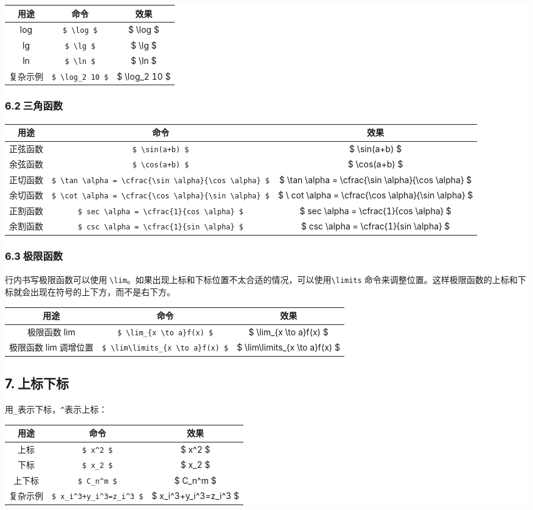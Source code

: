 | 用途   | 命令              | 效果            |
|:----:|:---------------:|:-------------:|
| log  | `$ \log $`      | $ \log $      |
| lg   | `$ \lg $`       | $ \lg $       |
| ln   | `$ \ln $`       | $ \ln $       |
| 复杂示例 | `$ \log_2 10 $` | $ \log_2 10 $ |

### 6.2 三角函数

| 用途   | 命令                                                   | 效果                                                  |
|:----:|:----------------------------------------------------:|:---------------------------------------------------:|
| 正弦函数 | `$ \sin(a+b) $`                                      | $ \sin(a+b) $                                       |
| 余弦函数 | `$ \cos(a+b) $`                                      | $ \cos(a+b) $                                       |
| 正切函数 | `$ \tan \alpha = \cfrac{\sin \alpha}{\cos \alpha} $` | $ \tan \alpha = \cfrac{\sin \alpha}{\cos \alpha} $  |
| 余切函数 | `$ \cot \alpha = \cfrac{\cos \alpha}{\sin \alpha} $` | $ \ cot \alpha = \cfrac{\cos \alpha}{\sin \alpha} $ |
| 正割函数 | `$ sec \alpha = \cfrac{1}{cos \alpha} $`             | $ sec \alpha = \cfrac{1}{cos \alpha} $              |
| 余割函数 | `$ csc \alpha = \cfrac{1}{sin \alpha} $`             | $ csc \alpha = \cfrac{1}{sin \alpha} $              |

### 6.3 极限函数

行内书写极限函数可以使用 `\lim`。如果出现上标和下标位置不太合适的情况，可以使用`\limits` 命令来调整位置。这样极限函数的上标和下标就会出现在符号的上下方，而不是右下方。

| 用途            | 命令                              | 效果                            |
|:-------------:|:-------------------------------:|:-----------------------------:|
| 极限函数 lim      | `$ \lim_{x \to a}f(x) $`        | $ \lim_{x \to a}f(x) $        |
| 极限函数 lim 调增位置 | `$ \lim\limits_{x \to a}f(x) $` | $ \lim\limits_{x \to a}f(x) $ |

## 7. 上标下标

用`_`表示下标，`^`表示上标：

| 用途   | 命令                      | 效果                    |
|:----:|:-----------------------:|:---------------------:|
| 上标   | `$ x^2 $`               | $ x^2 $               |
| 下标   | `$ x_2 $`               | $ x_2 $               |
| 上下标  | `$ C_n^m $`             | $ C_n^m $             |
| 复杂示例 | `$ x_i^3+y_i^3=z_i^3 $` | $ x_i^3+y_i^3=z_i^3 $ |
